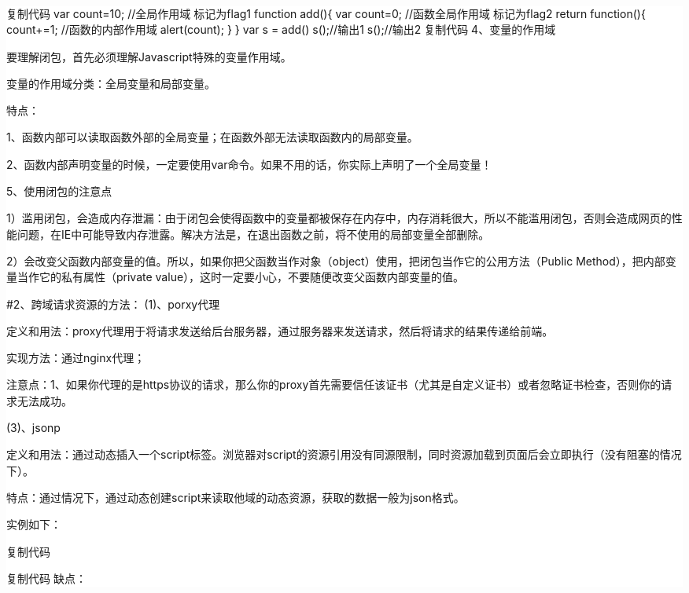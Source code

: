 复制代码
var count=10;   //全局作用域 标记为flag1
function add(){
    var count=0;    //函数全局作用域 标记为flag2
    return function(){
        count+=1;   //函数的内部作用域
        alert(count);
    }
}
var s = add()
s();//输出1
s();//输出2
复制代码
4、变量的作用域

要理解闭包，首先必须理解Javascript特殊的变量作用域。

变量的作用域分类：全局变量和局部变量。

特点：

1、函数内部可以读取函数外部的全局变量；在函数外部无法读取函数内的局部变量。

2、函数内部声明变量的时候，一定要使用var命令。如果不用的话，你实际上声明了一个全局变量！

 5、使用闭包的注意点

1）滥用闭包，会造成内存泄漏：由于闭包会使得函数中的变量都被保存在内存中，内存消耗很大，所以不能滥用闭包，否则会造成网页的性能问题，在IE中可能导致内存泄露。解决方法是，在退出函数之前，将不使用的局部变量全部删除。

2）会改变父函数内部变量的值。所以，如果你把父函数当作对象（object）使用，把闭包当作它的公用方法（Public Method），把内部变量当作它的私有属性（private value），这时一定要小心，不要随便改变父函数内部变量的值。


#2、跨域请求资源的方法：
(1)、porxy代理

定义和用法：proxy代理用于将请求发送给后台服务器，通过服务器来发送请求，然后将请求的结果传递给前端。

实现方法：通过nginx代理；

注意点：1、如果你代理的是https协议的请求，那么你的proxy首先需要信任该证书（尤其是自定义证书）或者忽略证书检查，否则你的请求无法成功。


(3)、jsonp

定义和用法：通过动态插入一个script标签。浏览器对script的资源引用没有同源限制，同时资源加载到页面后会立即执行（没有阻塞的情况下）。

特点：通过情况下，通过动态创建script来读取他域的动态资源，获取的数据一般为json格式。

实例如下：

复制代码
<script>
    function testjsonp(data) {
       console.log(data.name); // 获取返回的结果
    }
</script>
<script>
    var _script = document.createElement('script');
    _script.type = "text/javascript";
    _script.src = "http://localhost:8888/jsonp?callback=testjsonp";
    document.head.appendChild(_script);
</script>
复制代码
缺点：
